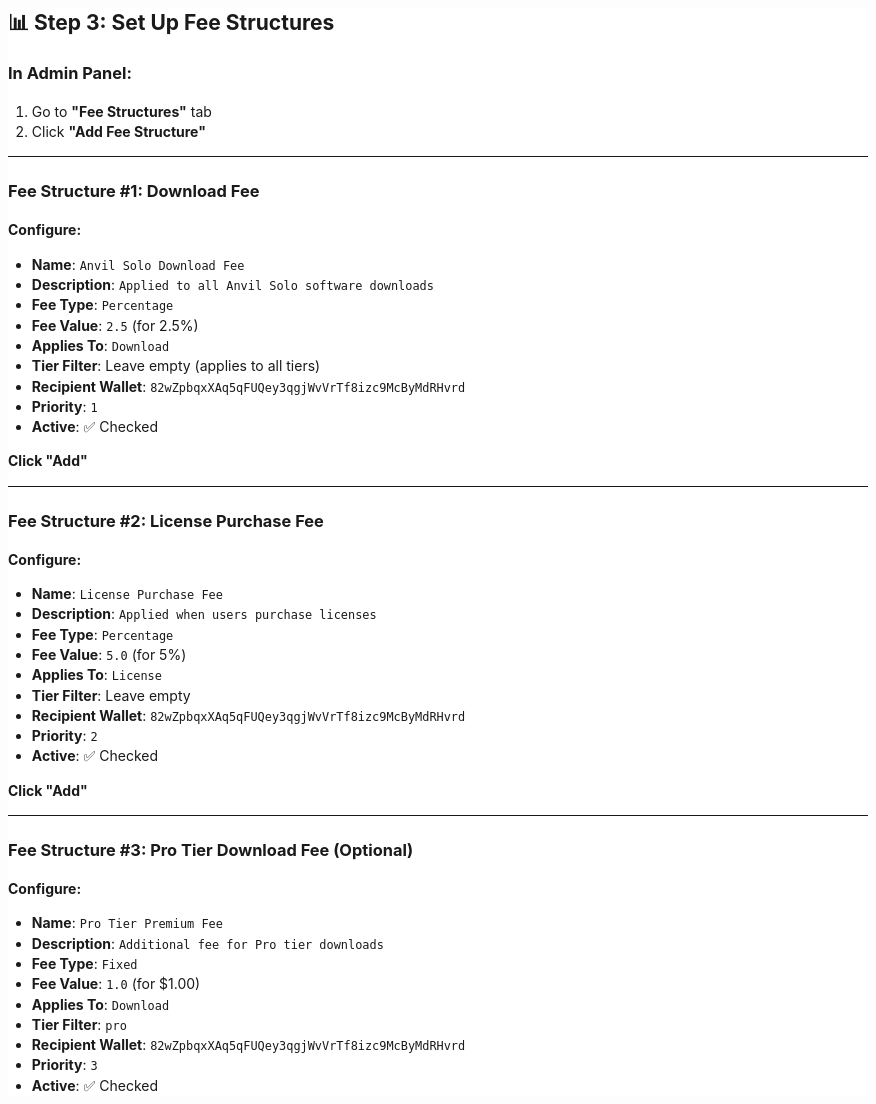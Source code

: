 ## 📊 Step 3: Set Up Fee Structures

### **In Admin Panel:**

1. Go to **"Fee Structures"** tab
2. Click **"Add Fee Structure"**

---

### **Fee Structure #1: Download Fee**

**Configure:**
- **Name**: `Anvil Solo Download Fee`
- **Description**: `Applied to all Anvil Solo software downloads`
- **Fee Type**: `Percentage`
- **Fee Value**: `2.5` (for 2.5%)
- **Applies To**: `Download`
- **Tier Filter**: Leave empty (applies to all tiers)
- **Recipient Wallet**: `82wZpbqxXAq5qFUQey3qgjWvVrTf8izc9McByMdRHvrd`
- **Priority**: `1`
- **Active**: ✅ Checked

**Click "Add"**

---

### **Fee Structure #2: License Purchase Fee**

**Configure:**
- **Name**: `License Purchase Fee`
- **Description**: `Applied when users purchase licenses`
- **Fee Type**: `Percentage`
- **Fee Value**: `5.0` (for 5%)
- **Applies To**: `License`
- **Tier Filter**: Leave empty
- **Recipient Wallet**: `82wZpbqxXAq5qFUQey3qgjWvVrTf8izc9McByMdRHvrd`
- **Priority**: `2`
- **Active**: ✅ Checked

**Click "Add"**

---

### **Fee Structure #3: Pro Tier Download Fee (Optional)**

**Configure:**
- **Name**: `Pro Tier Premium Fee`
- **Description**: `Additional fee for Pro tier downloads`
- **Fee Type**: `Fixed`
- **Fee Value**: `1.0` (for $1.00)
- **Applies To**: `Download`
- **Tier Filter**: `pro`
- **Recipient Wallet**: `82wZpbqxXAq5qFUQey3qgjWvVrTf8izc9McByMdRHvrd`
- **Priority**: `3`
- **Active**: ✅ Checked
